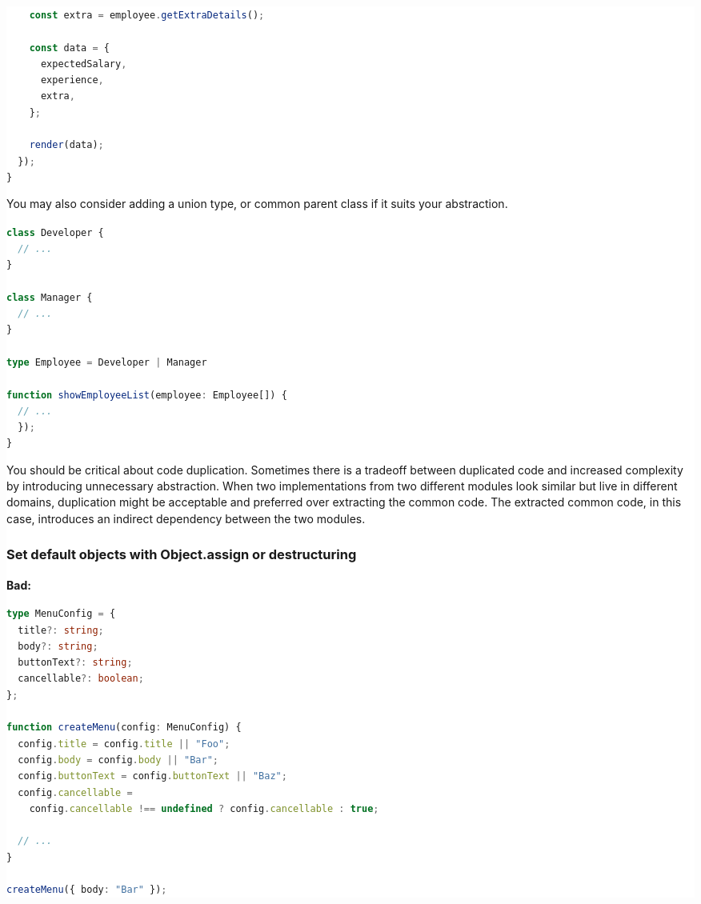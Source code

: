```ts
    const extra = employee.getExtraDetails();

    const data = {
      expectedSalary,
      experience,
      extra,
    };

    render(data);
  });
}
```

You may also consider adding a union type, or common parent class if it suits your abstraction.

```ts
class Developer {
  // ...
}

class Manager {
  // ...
}

type Employee = Developer | Manager

function showEmployeeList(employee: Employee[]) {
  // ...
  });
}

```

You should be critical about code duplication. Sometimes there is a tradeoff between duplicated code and increased complexity by introducing unnecessary abstraction. When two implementations from two different modules look similar but live in different domains, duplication might be acceptable and preferred over extracting the common code. The extracted common code, in this case, introduces an indirect dependency between the two modules.

### Set default objects with Object.assign or destructuring

**Bad:**

```ts
type MenuConfig = {
  title?: string;
  body?: string;
  buttonText?: string;
  cancellable?: boolean;
};

function createMenu(config: MenuConfig) {
  config.title = config.title || "Foo";
  config.body = config.body || "Bar";
  config.buttonText = config.buttonText || "Baz";
  config.cancellable =
    config.cancellable !== undefined ? config.cancellable : true;

  // ...
}

createMenu({ body: "Bar" });
```
